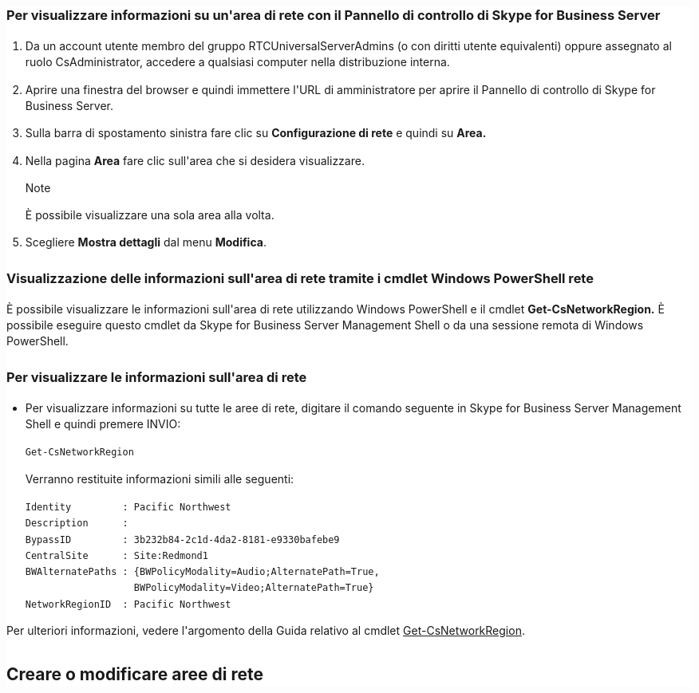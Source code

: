 ### <a name="to-view-information-about-a-network-region-with-skype-for-business-server-control-panel"></a>Per visualizzare informazioni su un'area di rete con il Pannello di controllo di Skype for Business Server

1.  Da un account utente membro del gruppo RTCUniversalServerAdmins (o con diritti utente equivalenti) oppure assegnato al ruolo CsAdministrator, accedere a qualsiasi computer nella distribuzione interna.

2.  Aprire una finestra del browser e quindi immettere l'URL di amministratore per aprire il Pannello di controllo di Skype for Business Server. 

3.  Sulla barra di spostamento sinistra fare clic su **Configurazione di rete** e quindi su **Area.**

4.  Nella pagina **Area** fare clic sull'area che si desidera visualizzare.
  
    > [!NOTE]  
    > È possibile visualizzare una sola area alla volta.

5.  Scegliere **Mostra dettagli** dal menu **Modifica**.


### <a name="viewing-network-region-information-by-using-windows-powershell-cmdlets"></a>Visualizzazione delle informazioni sull'area di rete tramite i cmdlet Windows PowerShell rete

È possibile visualizzare le informazioni sull'area di rete utilizzando Windows PowerShell e il cmdlet **Get-CsNetworkRegion.** È possibile eseguire questo cmdlet da Skype for Business Server Management Shell o da una sessione remota di Windows PowerShell. 

### <a name="to-view-network-region-information"></a>Per visualizzare le informazioni sull'area di rete

  - Per visualizzare informazioni su tutte le aree di rete, digitare il comando seguente in Skype for Business Server Management Shell e quindi premere INVIO:
    
        Get-CsNetworkRegion
    
    Verranno restituite informazioni simili alle seguenti:
    
        Identity         : Pacific Northwest
        Description      :
        BypassID         : 3b232b84-2c1d-4da2-8181-e9330bafebe9
        CentralSite      : Site:Redmond1
        BWAlternatePaths : {BWPolicyModality=Audio;AlternatePath=True, 
                           BWPolicyModality=Video;AlternatePath=True}
        NetworkRegionID  : Pacific Northwest

Per ulteriori informazioni, vedere l'argomento della Guida relativo al cmdlet [Get-CsNetworkRegion](/powershell/module/skype/Get-CsNetworkRegionLink).


## <a name="create-or-modify-network-regions"></a>Creare o modificare aree di rete 

